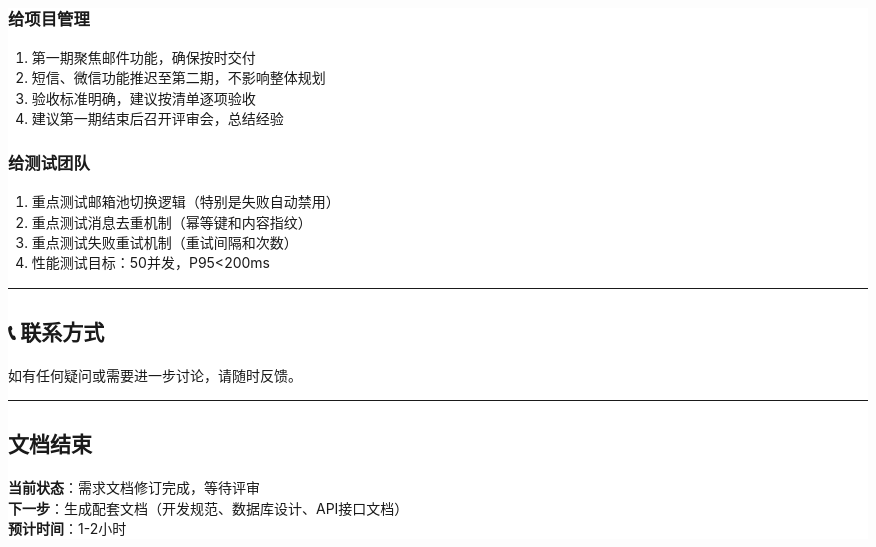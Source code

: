 ### 给项目管理

1. 第一期聚焦邮件功能，确保按时交付
2. 短信、微信功能推迟至第二期，不影响整体规划
3. 验收标准明确，建议按清单逐项验收
4. 建议第一期结束后召开评审会，总结经验

### 给测试团队

1. 重点测试邮箱池切换逻辑（特别是失败自动禁用）
2. 重点测试消息去重机制（幂等键和内容指纹）
3. 重点测试失败重试机制（重试间隔和次数）
4. 性能测试目标：50并发，P95<200ms

---

## 📞 联系方式

如有任何疑问或需要进一步讨论，请随时反馈。

---

## 文档结束

**当前状态**：需求文档修订完成，等待评审  
**下一步**：生成配套文档（开发规范、数据库设计、API接口文档）  
**预计时间**：1-2小时


